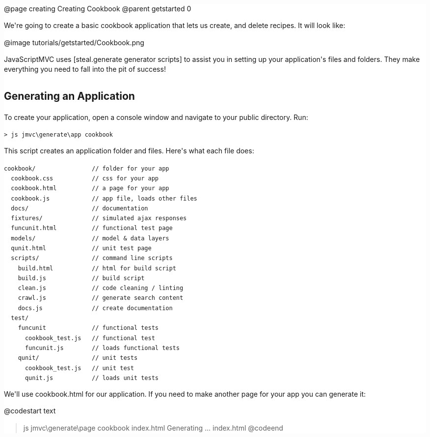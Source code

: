 @page creating Creating Cookbook
@parent getstarted 0

We're going to create a basic cookbook application that
lets us create, and delete recipes. It will look like:

@image tutorials/getstarted/Cookbook.png

JavaScriptMVC uses [steal.generate generator scripts] to
assist you in setting up your application's
files and folders. They make everything you need to fall
into the pit of success!

## Generating an Application

To create your application, open a console window and 
navigate to your public directory. Run:

    > js jmvc\generate\app cookbook

This script creates an application folder and
files. Here's what each file does:


    cookbook/                // folder for your app
      cookbook.css           // css for your app
      cookbook.html          // a page for your app
      cookbook.js            // app file, loads other files
      docs/                  // documentation
      fixtures/              // simulated ajax responses
      funcunit.html          // functional test page
      models/                // model & data layers
      qunit.html             // unit test page
      scripts/               // command line scripts
        build.html           // html for build script
        build.js             // build script
        clean.js             // code cleaning / linting
        crawl.js             // generate search content
        docs.js              // create documentation
      test/                    
        funcunit             // functional tests
          cookbook_test.js   // functional test
          funcunit.js        // loads functional tests
        qunit/               // unit tests
          cookbook_test.js   // unit test
          qunit.js           // loads unit tests



We'll use cookbook.html for our application. If 
you need to make another page for your app you 
can generate it:

@codestart text
> js jmvc\generate\page cookbook index.html
Generating ... index.html
@codeend
